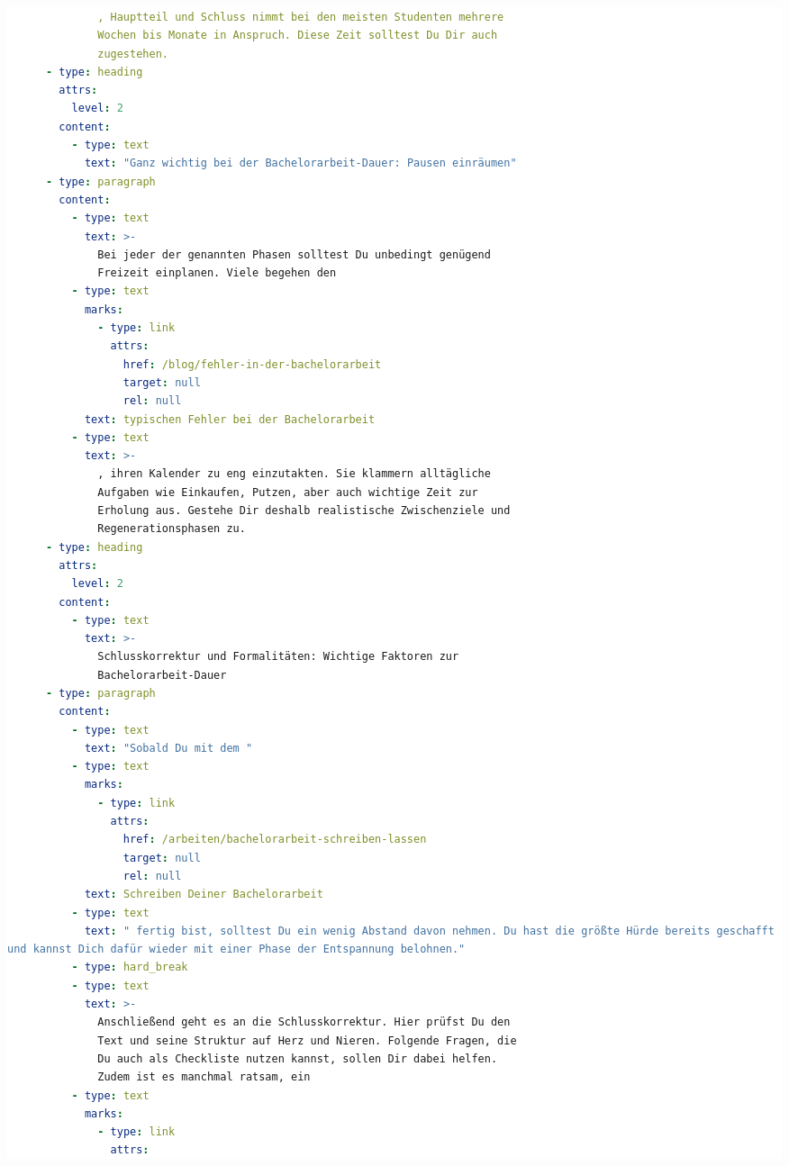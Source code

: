 ```yaml
              , Hauptteil und Schluss nimmt bei den meisten Studenten mehrere
              Wochen bis Monate in Anspruch. Diese Zeit solltest Du Dir auch
              zugestehen.
      - type: heading
        attrs:
          level: 2
        content:
          - type: text
            text: "Ganz wichtig bei der Bachelorarbeit-Dauer: Pausen einräumen"
      - type: paragraph
        content:
          - type: text
            text: >-
              Bei jeder der genannten Phasen solltest Du unbedingt genügend
              Freizeit einplanen. Viele begehen den
          - type: text
            marks:
              - type: link
                attrs:
                  href: /blog/fehler-in-der-bachelorarbeit
                  target: null
                  rel: null
            text: typischen Fehler bei der Bachelorarbeit
          - type: text
            text: >-
              , ihren Kalender zu eng einzutakten. Sie klammern alltägliche
              Aufgaben wie Einkaufen, Putzen, aber auch wichtige Zeit zur
              Erholung aus. Gestehe Dir deshalb realistische Zwischenziele und
              Regenerationsphasen zu.
      - type: heading
        attrs:
          level: 2
        content:
          - type: text
            text: >-
              Schlusskorrektur und Formalitäten: Wichtige Faktoren zur
              Bachelorarbeit-Dauer
      - type: paragraph
        content:
          - type: text
            text: "Sobald Du mit dem "
          - type: text
            marks:
              - type: link
                attrs:
                  href: /arbeiten/bachelorarbeit-schreiben-lassen
                  target: null
                  rel: null
            text: Schreiben Deiner Bachelorarbeit
          - type: text
            text: " fertig bist, solltest Du ein wenig Abstand davon nehmen. Du hast die größte Hürde bereits geschafft und kannst Dich dafür wieder mit einer Phase der Entspannung belohnen."
          - type: hard_break
          - type: text
            text: >-
              Anschließend geht es an die Schlusskorrektur. Hier prüfst Du den
              Text und seine Struktur auf Herz und Nieren. Folgende Fragen, die
              Du auch als Checkliste nutzen kannst, sollen Dir dabei helfen.
              Zudem ist es manchmal ratsam, ein
          - type: text
            marks:
              - type: link
                attrs:
```